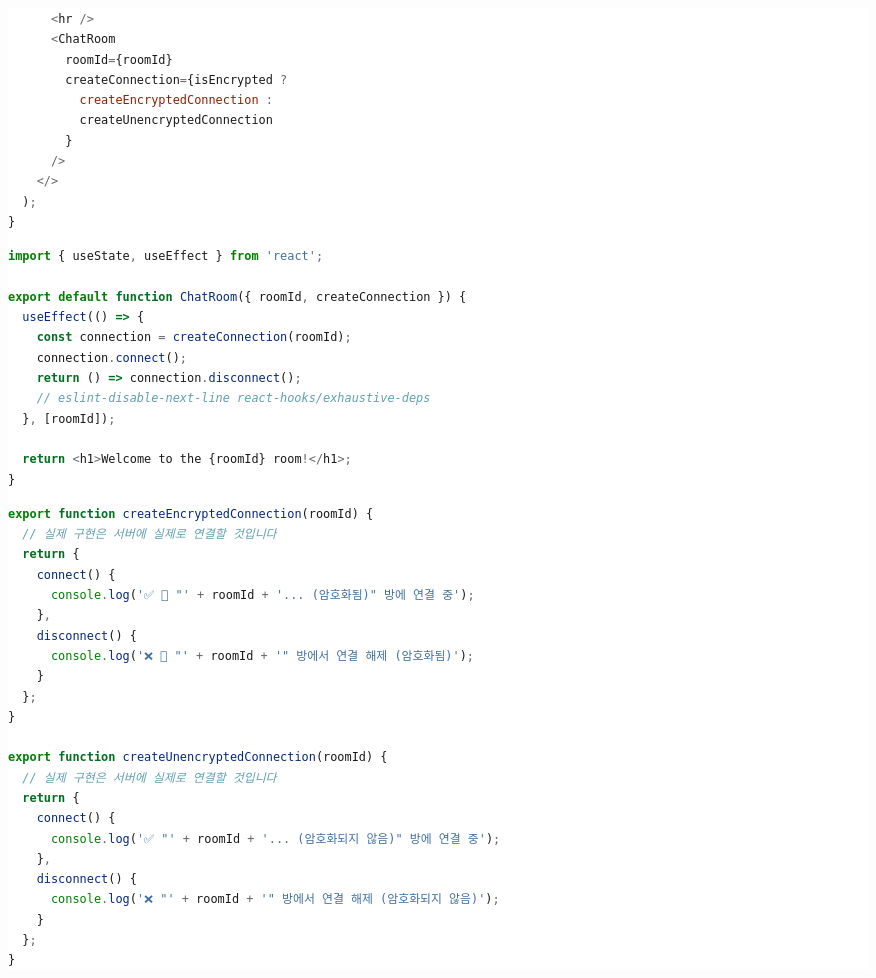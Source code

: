 ```js src/App.js
      <hr />
      <ChatRoom
        roomId={roomId}
        createConnection={isEncrypted ?
          createEncryptedConnection :
          createUnencryptedConnection
        }
      />
    </>
  );
}
```

```js src/ChatRoom.js active
import { useState, useEffect } from 'react';

export default function ChatRoom({ roomId, createConnection }) {
  useEffect(() => {
    const connection = createConnection(roomId);
    connection.connect();
    return () => connection.disconnect();
    // eslint-disable-next-line react-hooks/exhaustive-deps
  }, [roomId]);

  return <h1>Welcome to the {roomId} room!</h1>;
}
```

```js src/chat.js
export function createEncryptedConnection(roomId) {
  // 실제 구현은 서버에 실제로 연결할 것입니다
  return {
    connect() {
      console.log('✅ 🔐 "' + roomId + '... (암호화됨)" 방에 연결 중');
    },
    disconnect() {
      console.log('❌ 🔐 "' + roomId + '" 방에서 연결 해제 (암호화됨)');
    }
  };
}

export function createUnencryptedConnection(roomId) {
  // 실제 구현은 서버에 실제로 연결할 것입니다
  return {
    connect() {
      console.log('✅ "' + roomId + '... (암호화되지 않음)" 방에 연결 중');
    },
    disconnect() {
      console.log('❌ "' + roomId + '" 방에서 연결 해제 (암호화되지 않음)');
    }
  };
}
```
